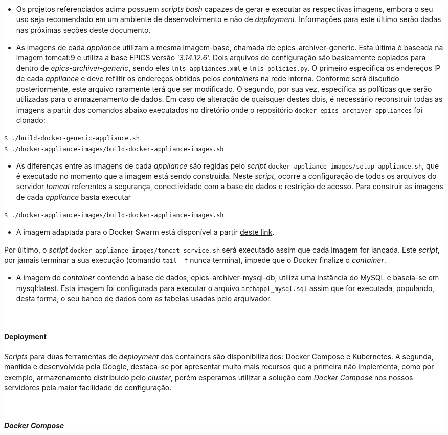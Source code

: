 * Os projetos referenciados acima possuem *scripts bash* capazes de gerar e executar as respectivas imagens, embora o seu uso seja recomendado em um ambiente de desenvolvimento e não de *deployment*. Informações para este último serão dadas nas próximas seções deste documento.

* As imagens de cada *appliance* utilizam a mesma imagem-base, chamada de [epics-archiver-generic](https://hub.docker.com/r/lnlscon/epics-archiver-generic). Esta última é baseada na imagem [tomcat:9](https://hub.docker.com/_/tomcat/) e utiliza a base [EPICS](https://www.aps.anl.gov/epics/download/base/index.php) versão *'3.14.12.6*'. Dois arquivos de configuração são basicamente copiados para dentro de *epics-archiver-generic*, sendo eles `lnls_appliances.xml` e `lnls_policies.py`. O primeiro especifica os endereços IP de cada *appliance* e deve reflitir os endereços obtidos pelos *containers* na rede interna. Conforme será discutido posteriormente, este arquivo raramente terá que ser modificado. O segundo, por sua vez, especifica as políticas que serão utilizadas para o armazenamento de dados. Em caso de alteração de quaisquer destes dois, é necessário reconstruir todas as imagens a partir dos comandos abaixo executados no diretório onde o repositório `docker-epics-archiver-appliances` foi clonado:

```
$ ./build-docker-generic-appliance.sh
$ ./docker-appliance-images/build-docker-appliance-images.sh
```

* As diferenças entre as imagens de cada *appliance* são regidas pelo *script* `docker-appliance-images/setup-appliance.sh`, que é executado no momento que a imagem está sendo construída. Neste *script*, ocorre a configuração de todos os arquivos do servidor *tomcat* referentes a segurança, conectividade com a base de dados e restrição de acesso. Para construir as imagens de cada *appliance* basta executar
```
$ ./docker-appliance-images/build-docker-appliance-images.sh
```

* A imagem adaptada para o Docker Swarm está disponível a partir [deste link](https://hub.docker.com/r/lnlscon/epics-archiver-single/).

Por último, o *script* `docker-appliance-images/tomcat-service.sh` será executado assim que cada imagem for lançada. Este *script*, por jamais terminar a sua execução (comando `tail -f` nunca termina), impede que o *Docker* finalize o *container*.

* A imagem do *container* contendo a base de dados, [epics-archiver-mysql-db](https://hub.docker.com/r/lnlscon/epics-archiver-mysql-db/), utiliza uma instância do MySQL e baseia-se em [mysql:latest](https://hub.docker.com/_/mysql/). Esta imagem foi configurada para executar o arquivo `archappl_mysql.sql` assim que for executada, populando, desta forma, o seu banco de dados com as tabelas usadas pelo arquivador.

<br>

#### Deployment 

*Scripts* para duas ferramentas de *deployment* dos containers são disponibilizados: [Docker Compose](https://docs.docker.com/compose/) e [Kubernetes](https://kubernetes.io/). A segunda, mantida e desenvolvida pela Google, destaca-se por apresentar muito mais recursos que a primeira não implementa, como por exemplo, armazenamento distribuído pelo *cluster*, porém esperamos utilizar a solução com *Docker Compose* nos nossos servidores pela maior facilidade de configuração.

<br>

##### Docker Compose 
